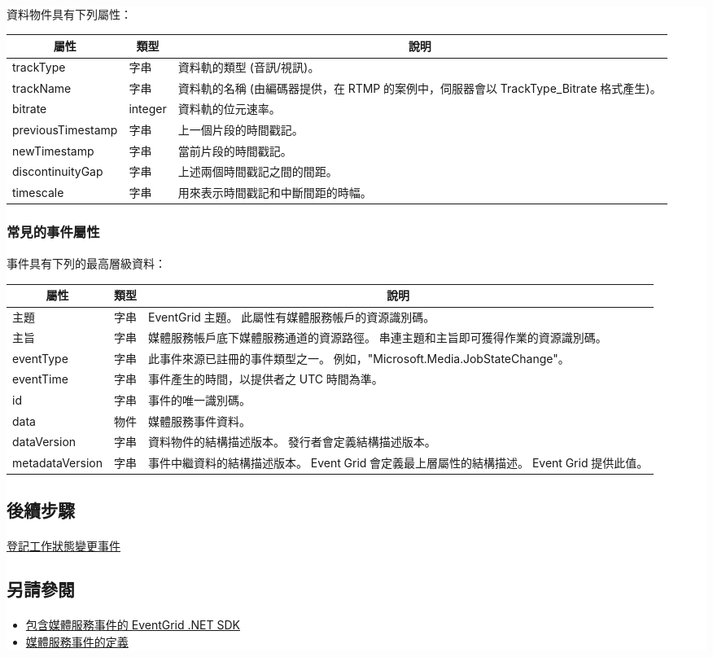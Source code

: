 資料物件具有下列屬性：

| 屬性 | 類型 | 說明 |
| -------- | ---- | ----------- |
| trackType | 字串 | 資料軌的類型 (音訊/視訊)。 |
| trackName | 字串 | 資料軌的名稱 (由編碼器提供，在 RTMP 的案例中，伺服器會以 TrackType_Bitrate 格式產生)。 |
| bitrate | integer | 資料軌的位元速率。 |
| previousTimestamp | 字串 | 上一個片段的時間戳記。 |
| newTimestamp | 字串 | 當前片段的時間戳記。 |
| discontinuityGap | 字串 | 上述兩個時間戳記之間的間距。 |
| timescale | 字串 | 用來表示時間戳記和中斷間距的時幅。 |

### <a name="common-event-properties"></a>常見的事件屬性

事件具有下列的最高層級資料：

| 屬性 | 類型 | 說明 |
| -------- | ---- | ----------- |
| 主題 | 字串 | EventGrid 主題。 此屬性有媒體服務帳戶的資源識別碼。 |
| 主旨 | 字串 | 媒體服務帳戶底下媒體服務通道的資源路徑。 串連主題和主旨即可獲得作業的資源識別碼。 |
| eventType | 字串 | 此事件來源已註冊的事件類型之一。 例如，"Microsoft.Media.JobStateChange"。 |
| eventTime | 字串 | 事件產生的時間，以提供者之 UTC 時間為準。 |
| id | 字串 | 事件的唯一識別碼。 |
| data | 物件 | 媒體服務事件資料。 |
| dataVersion | 字串 | 資料物件的結構描述版本。 發行者會定義結構描述版本。 |
| metadataVersion | 字串 | 事件中繼資料的結構描述版本。 Event Grid 會定義最上層屬性的結構描述。 Event Grid 提供此值。 |

## <a name="next-steps"></a>後續步驟

[登記工作狀態變更事件](job-state-events-cli-how-to.md)

## <a name="see-also"></a>另請參閱

- [包含媒體服務事件的 EventGrid .NET SDK](https://www.nuget.org/packages/Microsoft.Azure.EventGrid/)
- [媒體服務事件的定義](https://github.com/Azure/azure-rest-api-specs/blob/master/specification/eventgrid/data-plane/Microsoft.Media/stable/2018-01-01/MediaServices.json)
